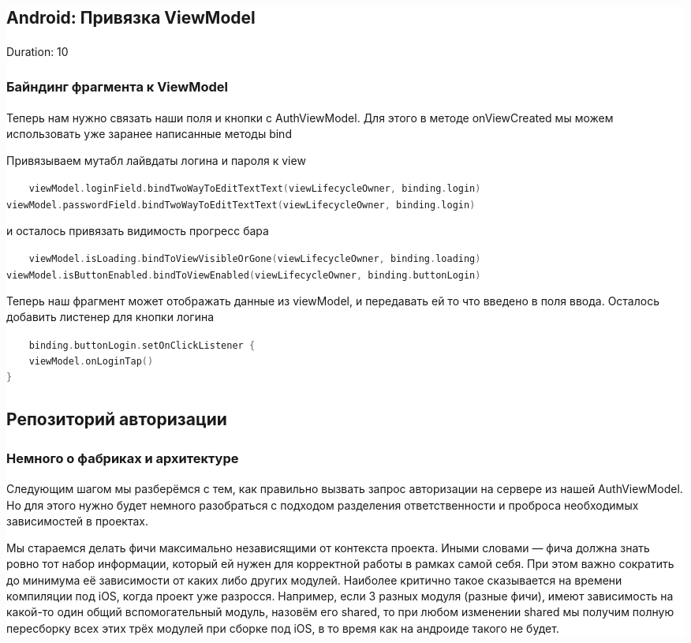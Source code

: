 ## Android: Привязка ViewModel

Duration: 10

### Байндинг фрагмента к ViewModel

Теперь нам нужно связать наши поля и кнопки с AuthViewModel. Для этого в методе onViewCreated мы можем использовать уже
заранее написанные методы bind

Привязываем мутабл лайвдаты логина и пароля к view

```kotlin
    viewModel.loginField.bindTwoWayToEditTextText(viewLifecycleOwner, binding.login)
viewModel.passwordField.bindTwoWayToEditTextText(viewLifecycleOwner, binding.login)
```

и осталось привязать видимость прогресс бара

```kotlin
    viewModel.isLoading.bindToViewVisibleOrGone(viewLifecycleOwner, binding.loading)
viewModel.isButtonEnabled.bindToViewEnabled(viewLifecycleOwner, binding.buttonLogin)
```

Теперь наш фрагмент может отображать данные из viewModel, и передавать ей то что введено в поля ввода. Осталось добавить
листенер для кнопки логина

```kotlin
    binding.buttonLogin.setOnClickListener {
    viewModel.onLoginTap()
}
```

## Репозиторий авторизации

### Немного о фабриках и архитектуре

Следующим шагом мы разберёмся с тем, как правильно вызвать запрос авторизации на сервере из нашей AuthViewModel. Но для
этого нужно будет немного разобраться с подходом разделения ответственности и проброса необходимых зависимостей в
проектах.

Мы стараемся делать фичи максимально независящими от контекста проекта. Иными словами — фича должна знать ровно тот
набор информации, который ей нужен для корректной работы в рамках самой себя. При этом важно сократить до минимума её
зависимости от каких либо других модулей. Наиболее критично такое сказывается на времени компиляции под iOS, когда
проект уже разросся. Например, если 3 разных модуля (разные фичи), имеют зависимость на какой-то один общий
вспомогательный модуль, назовём его shared, то при любом изменении shared мы получим полную пересборку всех этих трёх
модулей при сборке под iOS, в то время как на андроиде такого не будет.
